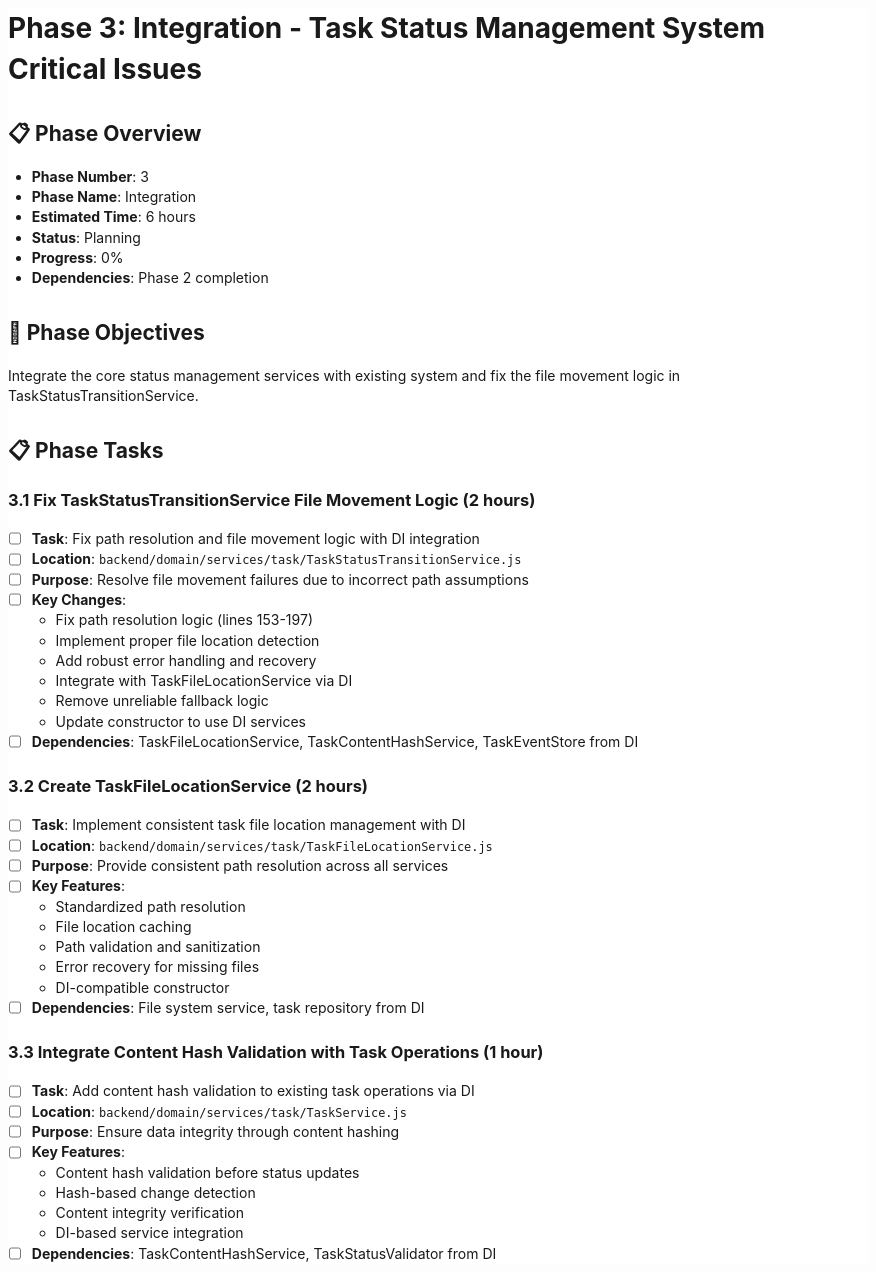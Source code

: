 # Phase 3: Integration - Task Status Management System Critical Issues

## 📋 Phase Overview
- **Phase Number**: 3
- **Phase Name**: Integration
- **Estimated Time**: 6 hours
- **Status**: Planning
- **Progress**: 0%
- **Dependencies**: Phase 2 completion

## 🎯 Phase Objectives
Integrate the core status management services with existing system and fix the file movement logic in TaskStatusTransitionService.

## 📋 Phase Tasks

### 3.1 Fix TaskStatusTransitionService File Movement Logic (2 hours)
- [ ] **Task**: Fix path resolution and file movement logic with DI integration
- [ ] **Location**: `backend/domain/services/task/TaskStatusTransitionService.js`
- [ ] **Purpose**: Resolve file movement failures due to incorrect path assumptions
- [ ] **Key Changes**:
  - Fix path resolution logic (lines 153-197)
  - Implement proper file location detection
  - Add robust error handling and recovery
  - Integrate with TaskFileLocationService via DI
  - Remove unreliable fallback logic
  - Update constructor to use DI services
- [ ] **Dependencies**: TaskFileLocationService, TaskContentHashService, TaskEventStore from DI

### 3.2 Create TaskFileLocationService (2 hours)
- [ ] **Task**: Implement consistent task file location management with DI
- [ ] **Location**: `backend/domain/services/task/TaskFileLocationService.js`
- [ ] **Purpose**: Provide consistent path resolution across all services
- [ ] **Key Features**:
  - Standardized path resolution
  - File location caching
  - Path validation and sanitization
  - Error recovery for missing files
  - DI-compatible constructor
- [ ] **Dependencies**: File system service, task repository from DI

### 3.3 Integrate Content Hash Validation with Task Operations (1 hour)
- [ ] **Task**: Add content hash validation to existing task operations via DI
- [ ] **Location**: `backend/domain/services/task/TaskService.js`
- [ ] **Purpose**: Ensure data integrity through content hashing
- [ ] **Key Features**:
  - Content hash validation before status updates
  - Hash-based change detection
  - Content integrity verification
  - DI-based service integration
- [ ] **Dependencies**: TaskContentHashService, TaskStatusValidator from DI
